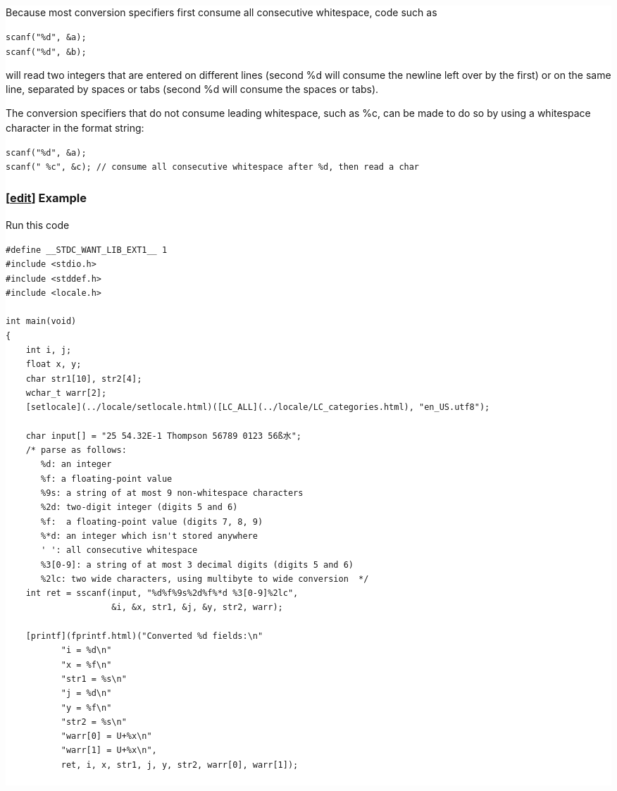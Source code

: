 Because most conversion specifiers first consume all consecutive whitespace, code such as 
    
    
    scanf("%d", &a);
    scanf("%d", &b);

will read two integers that are entered on different lines (second %d will consume the newline left over by the first) or on the same line, separated by spaces or tabs (second %d will consume the spaces or tabs). 

The conversion specifiers that do not consume leading whitespace, such as %c, can be made to do so by using a whitespace character in the format string: 
    
    
    scanf("%d", &a);
    scanf(" %c", &c); // consume all consecutive whitespace after %d, then read a char

### [[edit](https://en.cppreference.com/mwiki/index.php?title=c/io/fscanf&action=edit&section=5 "Edit section: Example")] Example

Run this code
    
    
    #define __STDC_WANT_LIB_EXT1__ 1
    #include <stdio.h>
    #include <stddef.h>
    #include <locale.h>
     
    int main(void)
    {
        int i, j;
        float x, y;
        char str1[10], str2[4];
        wchar_t warr[2];
        [setlocale](../locale/setlocale.html)([LC_ALL](../locale/LC_categories.html), "en_US.utf8");
     
        char input[] = "25 54.32E-1 Thompson 56789 0123 56ß水";
        /* parse as follows:
           %d: an integer
           %f: a floating-point value
           %9s: a string of at most 9 non-whitespace characters
           %2d: two-digit integer (digits 5 and 6)
           %f:  a floating-point value (digits 7, 8, 9)
           %*d: an integer which isn't stored anywhere
           ' ': all consecutive whitespace
           %3[0-9]: a string of at most 3 decimal digits (digits 5 and 6)
           %2lc: two wide characters, using multibyte to wide conversion  */
        int ret = sscanf(input, "%d%f%9s%2d%f%*d %3[0-9]%2lc",
                         &i, &x, str1, &j, &y, str2, warr);
     
        [printf](fprintf.html)("Converted %d fields:\n"
               "i = %d\n"
               "x = %f\n"
               "str1 = %s\n"
               "j = %d\n"
               "y = %f\n"
               "str2 = %s\n"
               "warr[0] = U+%x\n"
               "warr[1] = U+%x\n",
               ret, i, x, str1, j, y, str2, warr[0], warr[1]);
     